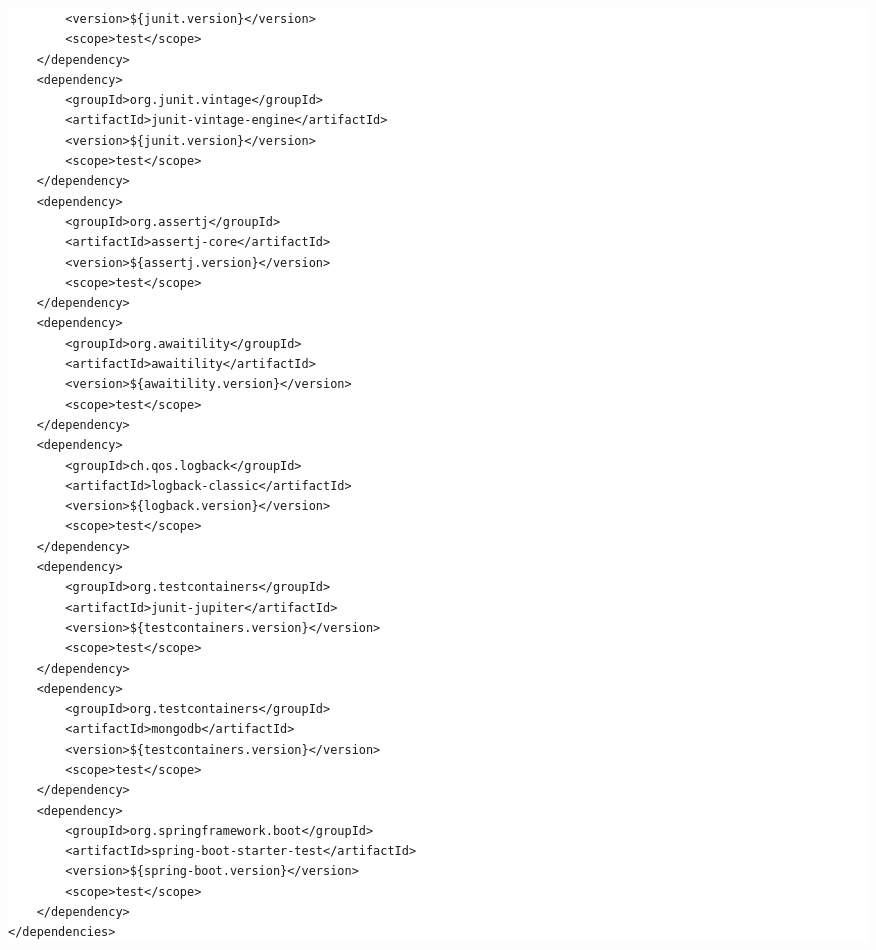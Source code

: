 ```
        <version>${junit.version}</version>
        <scope>test</scope>
    </dependency>
    <dependency>
        <groupId>org.junit.vintage</groupId>
        <artifactId>junit-vintage-engine</artifactId>
        <version>${junit.version}</version>
        <scope>test</scope>
    </dependency>
    <dependency>
        <groupId>org.assertj</groupId>
        <artifactId>assertj-core</artifactId>
        <version>${assertj.version}</version>
        <scope>test</scope>
    </dependency>
    <dependency>
        <groupId>org.awaitility</groupId>
        <artifactId>awaitility</artifactId>
        <version>${awaitility.version}</version>
        <scope>test</scope>
    </dependency>
    <dependency>
        <groupId>ch.qos.logback</groupId>
        <artifactId>logback-classic</artifactId>
        <version>${logback.version}</version>
        <scope>test</scope>
    </dependency>
    <dependency>
        <groupId>org.testcontainers</groupId>
        <artifactId>junit-jupiter</artifactId>
        <version>${testcontainers.version}</version>
        <scope>test</scope>
    </dependency>
    <dependency>
        <groupId>org.testcontainers</groupId>
        <artifactId>mongodb</artifactId>
        <version>${testcontainers.version}</version>
        <scope>test</scope>
    </dependency>
    <dependency>
        <groupId>org.springframework.boot</groupId>
        <artifactId>spring-boot-starter-test</artifactId>
        <version>${spring-boot.version}</version>
        <scope>test</scope>
    </dependency>
</dependencies>
```
